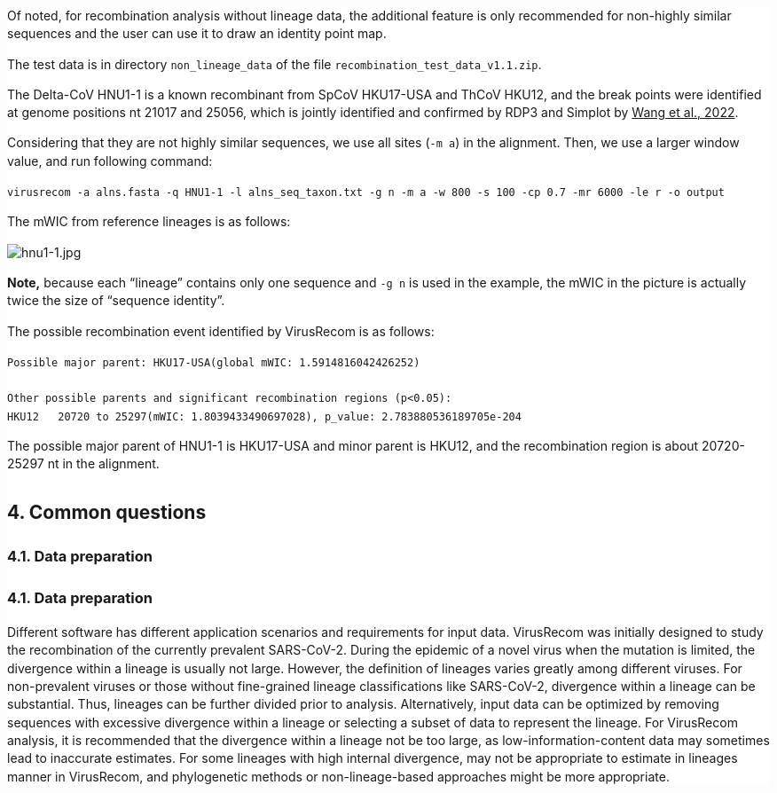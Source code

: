 Of noted, for recombination analysis without lineage data, the additional feature is only recommended for non-highly similar sequences and the user can use it to draw an identity point map.

The test data is in directory ```non_lineage_data``` of the file ```recombination_test_data_v1.1.zip```. 

The Delta-CoV HNU1-1 is a known recombinant from SpCoV HKU17-USA and ThCoV HKU12, and the break points were identified at genome positions nt 21017 and 25056, which is jointly identified and confirmed by RDP3 and Simplot by [Wang et al., 2022](https://onlinelibrary.wiley.com/doi/10.1111/tbed.14029). 

Considering that they are not highly similar sequences, we use all sites (```-m a```) in the alignment. Then, we use a larger window value, and run following command:
```
virusrecom -a alns.fasta -q HNU1-1 -l alns_seq_taxon.txt -g n -m a -w 800 -s 100 -cp 0.7 -mr 6000 -le r -o output

```

The mWIC from reference lineages is as follows:

![hnu1-1.jpg](https://github.com/ZhijianZhou01/virusrecom/blob/main/figture/hnu1-1.jpg)

<b>Note,</b> because each “lineage” contains only one sequence and ```-g n``` is used in the example, the mWIC in the picture is actually twice the size of “sequence identity”. 

The possible recombination event identified by VirusRecom is as follows:
```
Possible major parent: HKU17-USA(global mWIC: 1.5914816042426252)  

Other possible parents and significant recombination regions (p<0.05): 
HKU12	20720 to 25297(mWIC: 1.8039433490697028), p_value: 2.783880536189705e-204
```

The possible major parent of HNU1-1 is HKU17-USA and minor parent is HKU12, and the recombination region is about 20720-25297 nt in the alignment.


## 4. Common questions
### 4.1. Data preparation
### 4.1. Data preparation
Different software has different application scenarios and requirements for input data. VirusRecom was initially designed to study the recombination of the currently prevalent SARS-CoV-2. During the epidemic of a novel virus when the mutation is limited, the divergence within a lineage is usually not large. However, the definition of lineages varies greatly among different viruses. For non-prevalent viruses or those without fine-grained lineage classifications like SARS-CoV-2, divergence within a lineage can be substantial. Thus, lineages can be further divided prior to analysis. Alternatively, input data can be optimized by removing sequences with excessive divergence within a lineage or selecting a subset of data to represent the lineage. For VirusRecom analysis, it is recommended that the divergence within a lineage not be too large, as low-information-content data may sometimes lead to inaccurate estimates. For some lineages with high internal divergence, may not be appropriate to estimate in lineages manner in VirusRecom, and phylogenetic methods or non-lineage-based approaches might be more appropriate.
